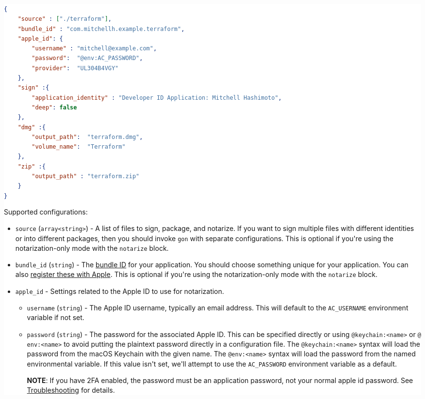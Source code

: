 ```json
{
    "source" : ["./terraform"],
    "bundle_id" : "com.mitchellh.example.terraform",
    "apple_id": {
        "username" : "mitchell@example.com",
        "password":  "@env:AC_PASSWORD",
        "provider":  "UL304B4VGY"
    },
    "sign" :{
        "application_identity" : "Developer ID Application: Mitchell Hashimoto",
        "deep": false
    },
    "dmg" :{
        "output_path":  "terraform.dmg",
        "volume_name":  "Terraform"
    },
    "zip" :{
        "output_path" : "terraform.zip"
    }
}
```

Supported configurations:

  * `source` (`array<string>`) - A list of files to sign, package, and
    notarize. If you want to sign multiple files with different identities
    or into different packages, then you should invoke `gon` with separate
    configurations. This is optional if you're using the notarization-only
	mode with the `notarize` block.

  * `bundle_id` (`string`) - The [bundle ID](https://cocoacasts.com/what-are-app-ids-and-bundle-identifiers/)
    for your application. You should choose something unique for your application.
    You can also [register these with Apple](https://developer.apple.com/account/resources/identifiers/list).
    This is optional if you're using the notarization-only
	mode with the `notarize` block.

  * `apple_id` - Settings related to the Apple ID to use for notarization.

    * `username` (`string`) - The Apple ID username, typically an email address.
      This will default to the `AC_USERNAME` environment variable if not set.

    * `password` (`string`) - The password for the associated Apple ID. This can be
      specified directly or using `@keychain:<name>` or `@env:<name>` to avoid
      putting the plaintext password directly in a configuration file. The `@keychain:<name>`
      syntax will load the password from the macOS Keychain with the given name.
      The `@env:<name>` syntax will load the password from the named environmental
      variable. If this value isn't set, we'll attempt to use the `AC_PASSWORD`
      environment variable as a default.
      
      **NOTE**: If you have 2FA enabled, the password must be an application password, not
      your normal apple id password. See [Troubleshooting](#troubleshooting) for details.
